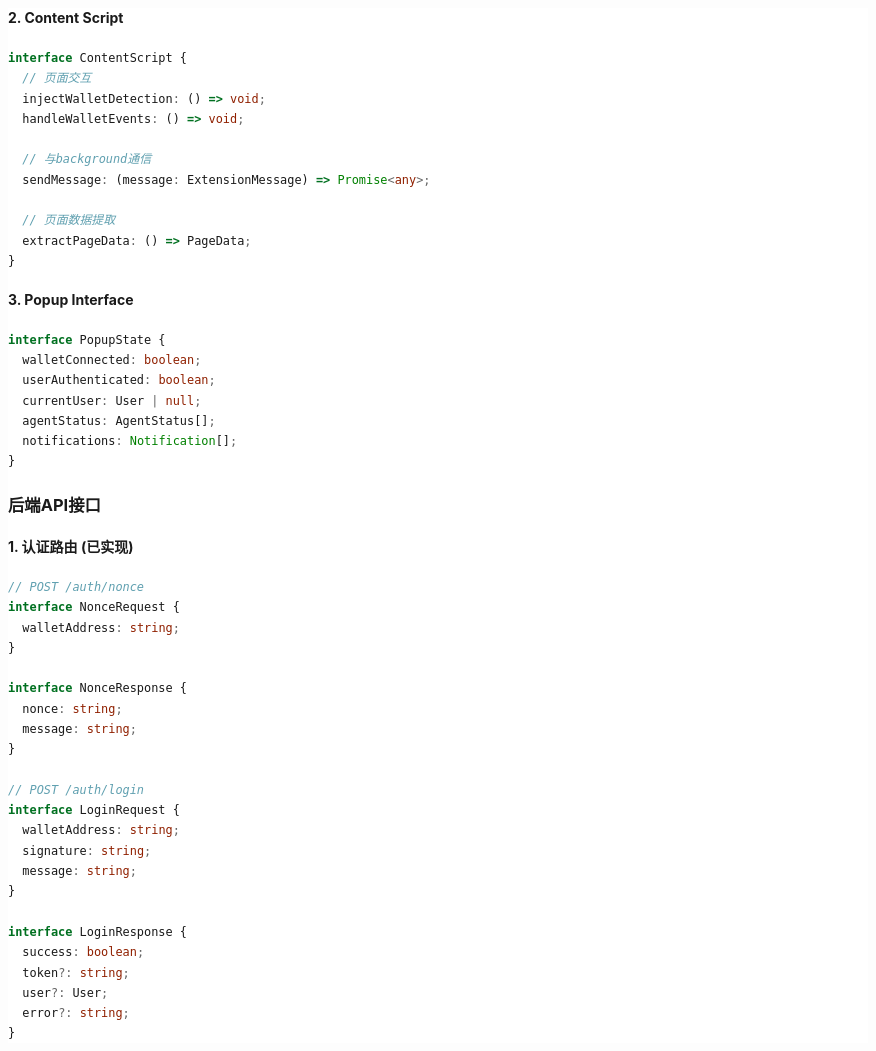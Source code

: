 #### 2. Content Script
```typescript
interface ContentScript {
  // 页面交互
  injectWalletDetection: () => void;
  handleWalletEvents: () => void;
  
  // 与background通信
  sendMessage: (message: ExtensionMessage) => Promise<any>;
  
  // 页面数据提取
  extractPageData: () => PageData;
}
```

#### 3. Popup Interface
```typescript
interface PopupState {
  walletConnected: boolean;
  userAuthenticated: boolean;
  currentUser: User | null;
  agentStatus: AgentStatus[];
  notifications: Notification[];
}
```

### 后端API接口

#### 1. 认证路由 (已实现)
```typescript
// POST /auth/nonce
interface NonceRequest {
  walletAddress: string;
}

interface NonceResponse {
  nonce: string;
  message: string;
}

// POST /auth/login
interface LoginRequest {
  walletAddress: string;
  signature: string;
  message: string;
}

interface LoginResponse {
  success: boolean;
  token?: string;
  user?: User;
  error?: string;
}
```
